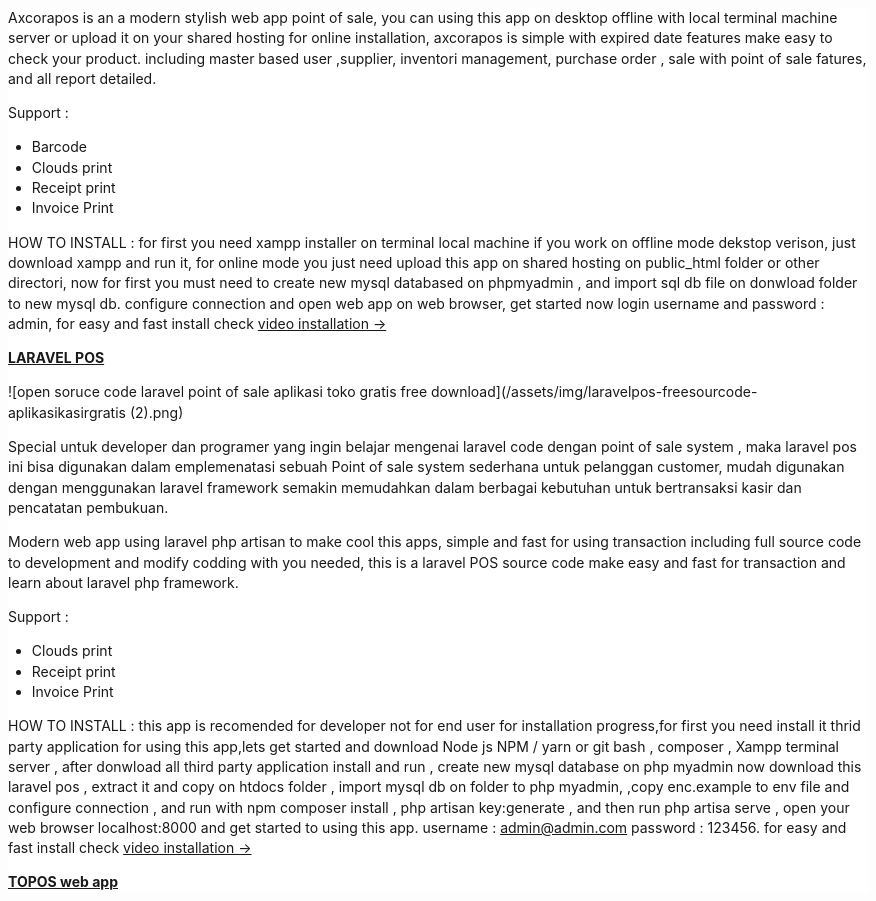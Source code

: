 Axcorapos is an a modern stylish web app point of sale, you can using this app on desktop offline with local terminal machine server or upload it on your shared hosting for online installation, axcorapos is simple with expired date features make easy to check your product. including master based user ,supplier, inventori management, purchase order , sale with point of sale fatures, and all report detailed. 

Support :
- Barcode
- Clouds print
- Receipt print
- Invoice Print

HOW TO INSTALL :
for first you need xampp installer on terminal local machine if you work on offline mode dekstop verison, just download xampp and run it, for online mode you just need upload this app on shared hosting on public_html folder or other directori, now for first you must need to create new mysql databased on phpmyadmin , and import sql db file on donwload folder to new mysql db. configure connection and open web app on web browser, get started now login username and password : admin, for easy and fast install check [video installation →](https://www.youtube.com/playlist?list=PLQDm6k9_HvYP5aNeTZ64OOH3Fyak8SNrm)


**[LARAVEL POS]({{page.url}})**

 ![open soruce code laravel point of sale aplikasi toko gratis free download](/assets/img/laravelpos-freesourcode-aplikasikasirgratis (2).png)


Special untuk developer dan programer yang ingin belajar mengenai laravel code dengan point of sale system , maka laravel pos ini bisa digunakan dalam emplemenatasi sebuah Point of sale system sederhana untuk pelanggan customer, mudah digunakan dengan menggunakan laravel framework semakin memudahkan dalam berbagai kebutuhan untuk bertransaksi kasir dan pencatatan pembukuan.

Modern web app using laravel php artisan to make cool this apps, simple and fast for using transaction including full source code to development and modify codding with you needed, this is a laravel POS source code make easy and fast for transaction and learn about laravel php framework.


Support :
- Clouds print
- Receipt print
- Invoice Print

HOW TO INSTALL :
this app is recomended for developer not for end user for installation progress,for first you need install it thrid party application for using this app,lets get started and download Node js NPM / yarn or git bash , composer , Xampp terminal server , after donwload all third party application install and run , create new mysql database on php myadmin now download this laravel pos , extract it and copy on htdocs folder , import mysql db on folder to php myadmin, ,copy enc.example to env file and configure connection , and run with npm composer install , php artisan key:generate , and then run php artisa serve , open your web browser localhost:8000 and get started to using this app. username : admin@admin.com password : 123456. for easy and fast install check [video installation →](https://www.youtube.com/playlist?list=PLQDm6k9_HvYO2qoe7LiScQKkUgnreQSuc)



**[TOPOS web app]({{page.url}})**
